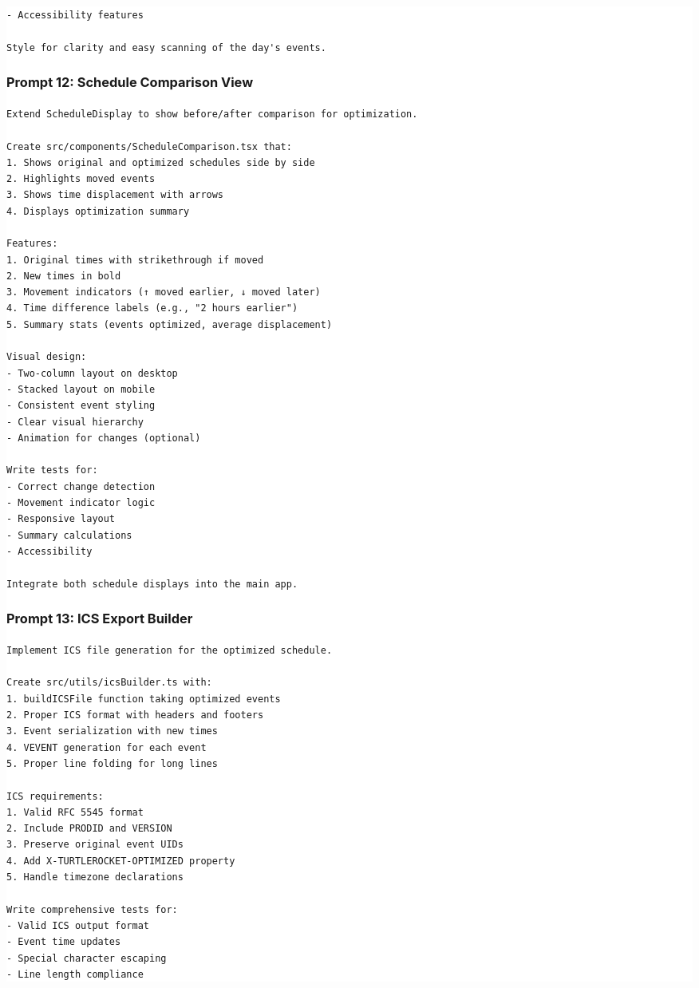 ```text
- Accessibility features

Style for clarity and easy scanning of the day's events.
```

### Prompt 12: Schedule Comparison View

```text
Extend ScheduleDisplay to show before/after comparison for optimization.

Create src/components/ScheduleComparison.tsx that:
1. Shows original and optimized schedules side by side
2. Highlights moved events
3. Shows time displacement with arrows
4. Displays optimization summary

Features:
1. Original times with strikethrough if moved
2. New times in bold
3. Movement indicators (↑ moved earlier, ↓ moved later)
4. Time difference labels (e.g., "2 hours earlier")
5. Summary stats (events optimized, average displacement)

Visual design:
- Two-column layout on desktop
- Stacked layout on mobile
- Consistent event styling
- Clear visual hierarchy
- Animation for changes (optional)

Write tests for:
- Correct change detection
- Movement indicator logic
- Responsive layout
- Summary calculations
- Accessibility

Integrate both schedule displays into the main app.
```

### Prompt 13: ICS Export Builder

```text
Implement ICS file generation for the optimized schedule.

Create src/utils/icsBuilder.ts with:
1. buildICSFile function taking optimized events
2. Proper ICS format with headers and footers
3. Event serialization with new times
4. VEVENT generation for each event
5. Proper line folding for long lines

ICS requirements:
1. Valid RFC 5545 format
2. Include PRODID and VERSION
3. Preserve original event UIDs
4. Add X-TURTLEROCKET-OPTIMIZED property
5. Handle timezone declarations

Write comprehensive tests for:
- Valid ICS output format
- Event time updates
- Special character escaping
- Line length compliance
```